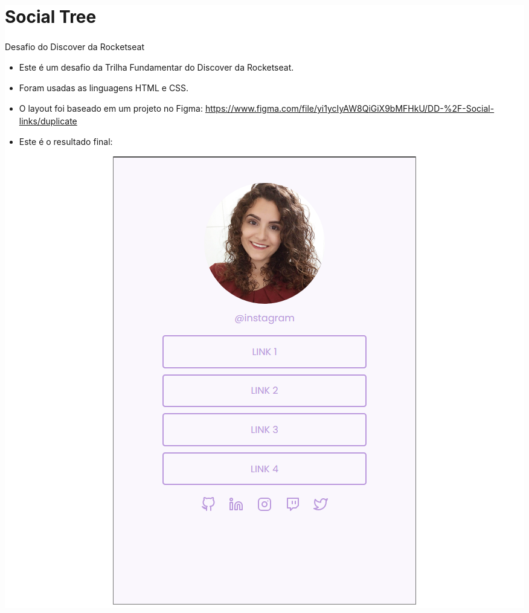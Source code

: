 # Social Tree
Desafio do Discover da Rocketseat

* Este é um desafio da Trilha Fundamentar do Discover da Rocketseat.
* Foram usadas as linguagens HTML e CSS.
* O layout foi baseado em um projeto no Figma: https://www.figma.com/file/yi1ycIyAW8QiGiX9bMFHkU/DD-%2F-Social-links/duplicate

* Este é o resultado final:
<p align="center"><img src=".github/imagens/IMG01.png" height="100%"><p>
